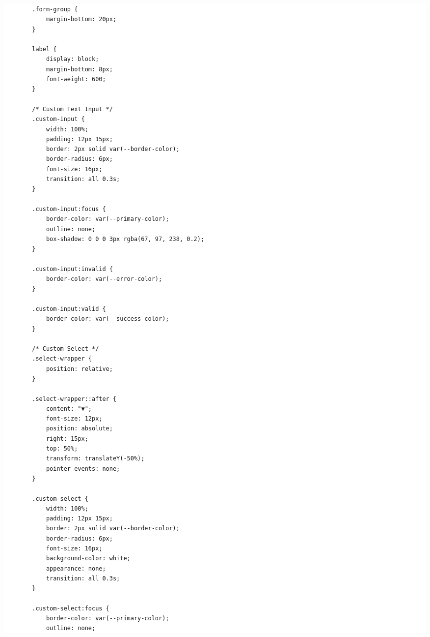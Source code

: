 ```html
        .form-group {
            margin-bottom: 20px;
        }
        
        label {
            display: block;
            margin-bottom: 8px;
            font-weight: 600;
        }
        
        /* Custom Text Input */
        .custom-input {
            width: 100%;
            padding: 12px 15px;
            border: 2px solid var(--border-color);
            border-radius: 6px;
            font-size: 16px;
            transition: all 0.3s;
        }
        
        .custom-input:focus {
            border-color: var(--primary-color);
            outline: none;
            box-shadow: 0 0 0 3px rgba(67, 97, 238, 0.2);
        }
        
        .custom-input:invalid {
            border-color: var(--error-color);
        }
        
        .custom-input:valid {
            border-color: var(--success-color);
        }
        
        /* Custom Select */
        .select-wrapper {
            position: relative;
        }
        
        .select-wrapper::after {
            content: "▼";
            font-size: 12px;
            position: absolute;
            right: 15px;
            top: 50%;
            transform: translateY(-50%);
            pointer-events: none;
        }
        
        .custom-select {
            width: 100%;
            padding: 12px 15px;
            border: 2px solid var(--border-color);
            border-radius: 6px;
            font-size: 16px;
            background-color: white;
            appearance: none;
            transition: all 0.3s;
        }
        
        .custom-select:focus {
            border-color: var(--primary-color);
            outline: none;
```
